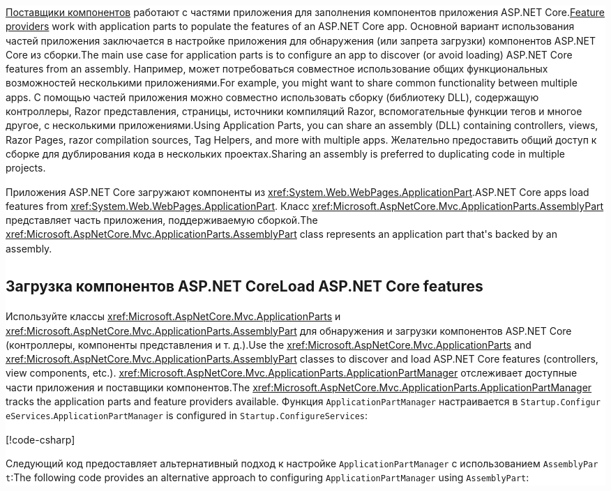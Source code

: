 <span data-ttu-id="59626-110">[Поставщики компонентов](#fp) работают с частями приложения для заполнения компонентов приложения ASP.NET Core.</span><span class="sxs-lookup"><span data-stu-id="59626-110">[Feature providers](#fp) work with application parts to populate the features of an ASP.NET Core app.</span></span> <span data-ttu-id="59626-111">Основной вариант использования частей приложения заключается в настройке приложения для обнаружения (или запрета загрузки) компонентов ASP.NET Core из сборки.</span><span class="sxs-lookup"><span data-stu-id="59626-111">The main use case for application parts is to configure an app to discover (or avoid loading) ASP.NET Core features from an assembly.</span></span> <span data-ttu-id="59626-112">Например, может потребоваться совместное использование общих функциональных возможностей несколькими приложениями.</span><span class="sxs-lookup"><span data-stu-id="59626-112">For example, you might want to share common functionality between multiple apps.</span></span> <span data-ttu-id="59626-113">С помощью частей приложения можно совместно использовать сборку (библиотеку DLL), содержащую контроллеры, Razor представления, страницы, источники компиляций Razor, вспомогательные функции тегов и многое другое, с несколькими приложениями.</span><span class="sxs-lookup"><span data-stu-id="59626-113">Using Application Parts, you can share an assembly (DLL) containing controllers, views, Razor Pages, razor compilation sources, Tag Helpers, and more with multiple apps.</span></span> <span data-ttu-id="59626-114">Желательно предоставить общий доступ к сборке для дублирования кода в нескольких проектах.</span><span class="sxs-lookup"><span data-stu-id="59626-114">Sharing an assembly is preferred to duplicating code in multiple projects.</span></span>

<span data-ttu-id="59626-115">Приложения ASP.NET Core загружают компоненты из <xref:System.Web.WebPages.ApplicationPart>.</span><span class="sxs-lookup"><span data-stu-id="59626-115">ASP.NET Core apps load features from <xref:System.Web.WebPages.ApplicationPart>.</span></span> <span data-ttu-id="59626-116">Класс <xref:Microsoft.AspNetCore.Mvc.ApplicationParts.AssemblyPart> представляет часть приложения, поддерживаемую сборкой.</span><span class="sxs-lookup"><span data-stu-id="59626-116">The <xref:Microsoft.AspNetCore.Mvc.ApplicationParts.AssemblyPart> class represents an application part that's backed by an assembly.</span></span>

## <a name="load-aspnet-core-features"></a><span data-ttu-id="59626-117">Загрузка компонентов ASP.NET Core</span><span class="sxs-lookup"><span data-stu-id="59626-117">Load ASP.NET Core features</span></span>

<span data-ttu-id="59626-118">Используйте классы <xref:Microsoft.AspNetCore.Mvc.ApplicationParts> и <xref:Microsoft.AspNetCore.Mvc.ApplicationParts.AssemblyPart> для обнаружения и загрузки компонентов ASP.NET Core (контроллеры, компоненты представления и т. д.).</span><span class="sxs-lookup"><span data-stu-id="59626-118">Use the <xref:Microsoft.AspNetCore.Mvc.ApplicationParts> and <xref:Microsoft.AspNetCore.Mvc.ApplicationParts.AssemblyPart> classes to discover and load ASP.NET Core features (controllers, view components, etc.).</span></span> <span data-ttu-id="59626-119"><xref:Microsoft.AspNetCore.Mvc.ApplicationParts.ApplicationPartManager> отслеживает доступные части приложения и поставщики компонентов.</span><span class="sxs-lookup"><span data-stu-id="59626-119">The <xref:Microsoft.AspNetCore.Mvc.ApplicationParts.ApplicationPartManager> tracks the application parts and feature providers available.</span></span> <span data-ttu-id="59626-120">Функция `ApplicationPartManager` настраивается в `Startup.ConfigureServices`.</span><span class="sxs-lookup"><span data-stu-id="59626-120">`ApplicationPartManager` is configured in `Startup.ConfigureServices`:</span></span>

[!code-csharp[](./app-parts/3.0sample1/WebAppParts/Startup.cs?name=snippet)]

<span data-ttu-id="59626-121">Следующий код предоставляет альтернативный подход к настройке `ApplicationPartManager` с использованием `AssemblyPart`:</span><span class="sxs-lookup"><span data-stu-id="59626-121">The following code provides an alternative approach to configuring `ApplicationPartManager` using `AssemblyPart`:</span></span>
